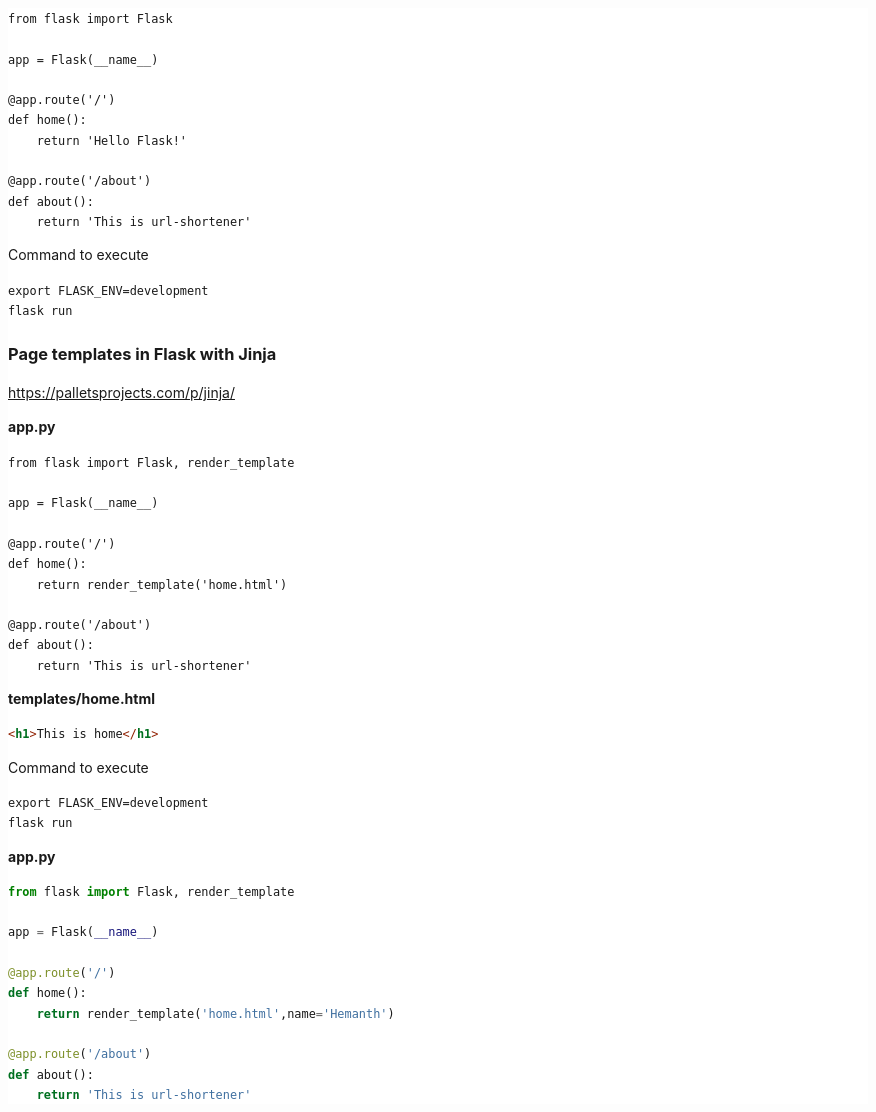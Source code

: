 ```python3
from flask import Flask

app = Flask(__name__)

@app.route('/')
def home():
    return 'Hello Flask!'

@app.route('/about')
def about():
    return 'This is url-shortener'
```
Command to execute
```
export FLASK_ENV=development
flask run
```

### Page templates in Flask with Jinja  

https://palletsprojects.com/p/jinja/  

__app.py__

```python3
from flask import Flask, render_template

app = Flask(__name__)

@app.route('/')
def home():
    return render_template('home.html')

@app.route('/about')
def about():
    return 'This is url-shortener'
```

__templates/home.html__ 

```html
<h1>This is home</h1>
```
Command to execute
```
export FLASK_ENV=development
flask run
```

__app.py__

```python
from flask import Flask, render_template

app = Flask(__name__)

@app.route('/')
def home():
    return render_template('home.html',name='Hemanth')

@app.route('/about')
def about():
    return 'This is url-shortener'
```
